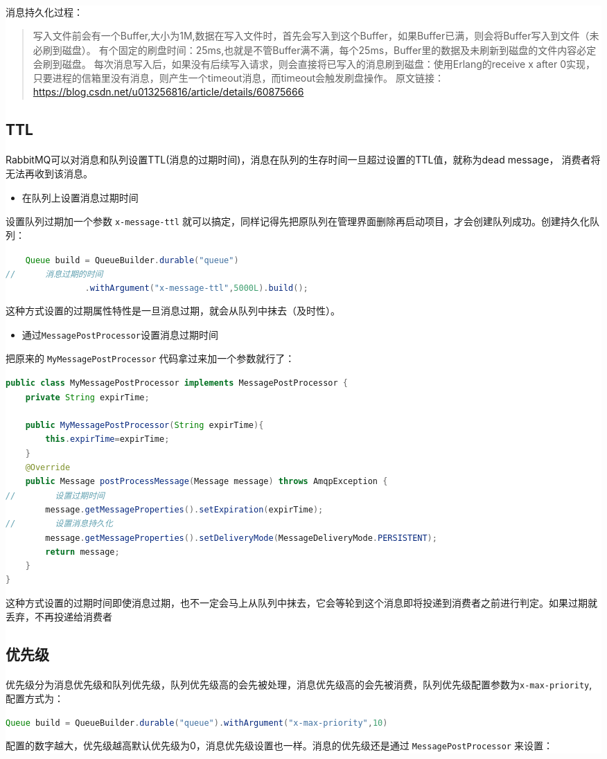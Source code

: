消息持久化过程：

> 写入文件前会有一个Buffer,大小为1M,数据在写入文件时，首先会写入到这个Buffer，如果Buffer已满，则会将Buffer写入到文件（未必刷到磁盘）。
> 有个固定的刷盘时间：25ms,也就是不管Buffer满不满，每个25ms，Buffer里的数据及未刷新到磁盘的文件内容必定会刷到磁盘。
> 每次消息写入后，如果没有后续写入请求，则会直接将已写入的消息刷到磁盘：使用Erlang的receive x after 0实现，只要进程的信箱里没有消息，则产生一个timeout消息，而timeout会触发刷盘操作。
> 原文链接：https://blog.csdn.net/u013256816/article/details/60875666

## TTL

RabbitMQ可以对消息和队列设置TTL(消息的过期时间)，消息在队列的生存时间一旦超过设置的TTL值，就称为dead message， 消费者将无法再收到该消息。

- 在队列上设置消息过期时间

设置队列过期加一个参数 `x-message-ttl` 就可以搞定，同样记得先把原队列在管理界面删除再启动项目，才会创建队列成功。创建持久化队列：

```java
    Queue build = QueueBuilder.durable("queue")
//      消息过期的时间
                .withArgument("x-message-ttl",5000L).build();
```

这种方式设置的过期属性特性是一旦消息过期，就会从队列中抹去（及时性）。

- 通过`MessagePostProcessor`设置消息过期时间

把原来的 `MyMessagePostProcessor` 代码拿过来加一个参数就行了：

```java
public class MyMessagePostProcessor implements MessagePostProcessor {
    private String expirTime;

    public MyMessagePostProcessor(String expirTime){
        this.expirTime=expirTime;
    }
    @Override
    public Message postProcessMessage(Message message) throws AmqpException {
//        设置过期时间
        message.getMessageProperties().setExpiration(expirTime);
//        设置消息持久化
        message.getMessageProperties().setDeliveryMode(MessageDeliveryMode.PERSISTENT);
        return message;
    }
}
```

这种方式设置的过期时间即使消息过期，也不一定会马上从队列中抹去，它会等轮到这个消息即将投递到消费者之前进行判定。如果过期就丢弃，不再投递给消费者

## 优先级

优先级分为消息优先级和队列优先级，队列优先级高的会先被处理，消息优先级高的会先被消费，队列优先级配置参数为`x-max-priority`,配置方式为：

```java
Queue build = QueueBuilder.durable("queue").withArgument("x-max-priority",10)
```

配置的数字越大，优先级越高默认优先级为0，消息优先级设置也一样。消息的优先级还是通过 `MessagePostProcessor` 来设置：
